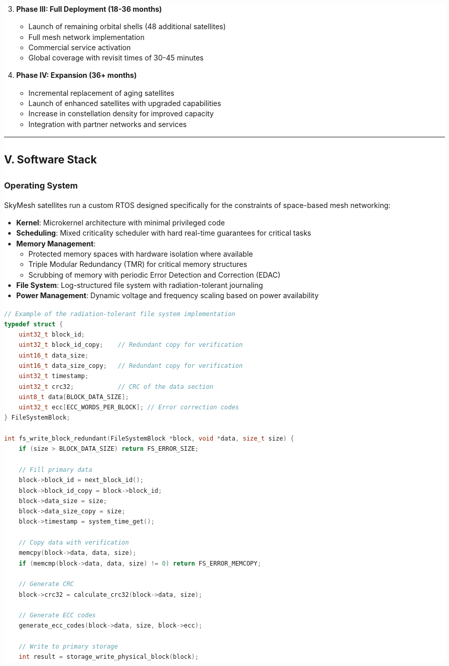 3. **Phase III: Full Deployment (18-36 months)**
   - Launch of remaining orbital shells (48 additional satellites)
   - Full mesh network implementation
   - Commercial service activation
   - Global coverage with revisit times of 30-45 minutes

4. **Phase IV: Expansion (36+ months)**
   - Incremental replacement of aging satellites
   - Launch of enhanced satellites with upgraded capabilities
   - Increase in constellation density for improved capacity
   - Integration with partner networks and services

---

## V. Software Stack

### Operating System

SkyMesh satellites run a custom RTOS designed specifically for the constraints of space-based mesh networking:

- **Kernel**: Microkernel architecture with minimal privileged code
- **Scheduling**: Mixed criticality scheduler with hard real-time guarantees for critical tasks
- **Memory Management**: 
  - Protected memory spaces with hardware isolation where available
  - Triple Modular Redundancy (TMR) for critical memory structures
  - Scrubbing of memory with periodic Error Detection and Correction (EDAC)
- **File System**: Log-structured file system with radiation-tolerant journaling
- **Power Management**: Dynamic voltage and frequency scaling based on power availability

```c
// Example of the radiation-tolerant file system implementation
typedef struct {
    uint32_t block_id;
    uint32_t block_id_copy;    // Redundant copy for verification
    uint16_t data_size;
    uint16_t data_size_copy;   // Redundant copy for verification
    uint32_t timestamp;
    uint32_t crc32;            // CRC of the data section
    uint8_t data[BLOCK_DATA_SIZE];
    uint32_t ecc[ECC_WORDS_PER_BLOCK]; // Error correction codes
} FileSystemBlock;

int fs_write_block_redundant(FileSystemBlock *block, void *data, size_t size) {
    if (size > BLOCK_DATA_SIZE) return FS_ERROR_SIZE;
    
    // Fill primary data
    block->block_id = next_block_id();
    block->block_id_copy = block->block_id;
    block->data_size = size;
    block->data_size_copy = size;
    block->timestamp = system_time_get();
    
    // Copy data with verification
    memcpy(block->data, data, size);
    if (memcmp(block->data, data, size) != 0) return FS_ERROR_MEMCOPY;
    
    // Generate CRC
    block->crc32 = calculate_crc32(block->data, size);
    
    // Generate ECC codes
    generate_ecc_codes(block->data, size, block->ecc);
    
    // Write to primary storage
    int result = storage_write_physical_block(block);
```